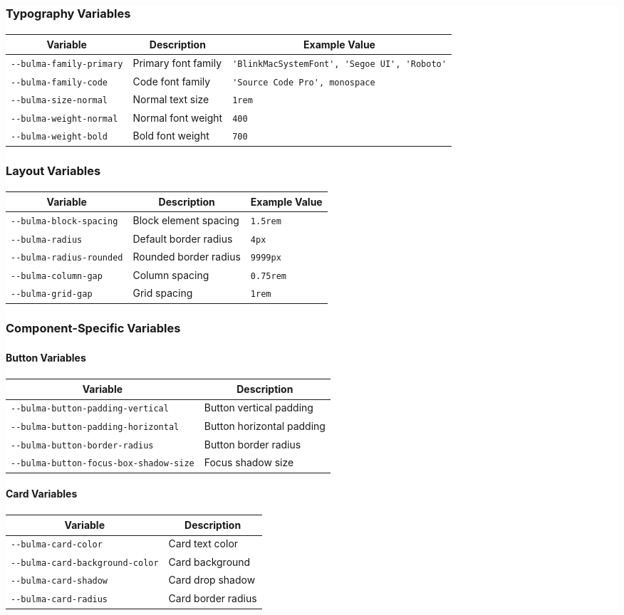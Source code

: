 
### Typography Variables

| Variable                 | Description         | Example Value                                |
| ------------------------ | ------------------- | -------------------------------------------- |
| `--bulma-family-primary` | Primary font family | `'BlinkMacSystemFont', 'Segoe UI', 'Roboto'` |
| `--bulma-family-code`    | Code font family    | `'Source Code Pro', monospace`               |
| `--bulma-size-normal`    | Normal text size    | `1rem`                                       |
| `--bulma-weight-normal`  | Normal font weight  | `400`                                        |
| `--bulma-weight-bold`    | Bold font weight    | `700`                                        |

### Layout Variables

| Variable                 | Description           | Example Value |
| ------------------------ | --------------------- | ------------- |
| `--bulma-block-spacing`  | Block element spacing | `1.5rem`      |
| `--bulma-radius`         | Default border radius | `4px`         |
| `--bulma-radius-rounded` | Rounded border radius | `9999px`      |
| `--bulma-column-gap`     | Column spacing        | `0.75rem`     |
| `--bulma-grid-gap`       | Grid spacing          | `1rem`        |

### Component-Specific Variables

#### Button Variables

| Variable                               | Description               |
| -------------------------------------- | ------------------------- |
| `--bulma-button-padding-vertical`      | Button vertical padding   |
| `--bulma-button-padding-horizontal`    | Button horizontal padding |
| `--bulma-button-border-radius`         | Button border radius      |
| `--bulma-button-focus-box-shadow-size` | Focus shadow size         |

#### Card Variables

| Variable                        | Description        |
| ------------------------------- | ------------------ |
| `--bulma-card-color`            | Card text color    |
| `--bulma-card-background-color` | Card background    |
| `--bulma-card-shadow`           | Card drop shadow   |
| `--bulma-card-radius`           | Card border radius |
